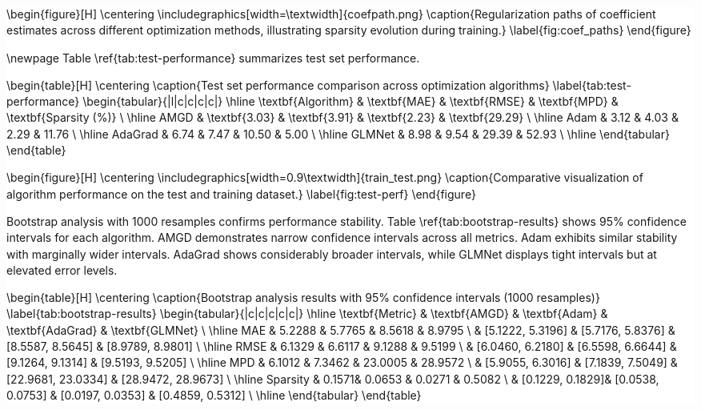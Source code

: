 \begin{figure}[H]
    \centering
    \includegraphics[width=\textwidth]{coefpath.png}
    \caption{Regularization paths of coefficient estimates across different optimization methods, illustrating sparsity evolution during training.}
    \label{fig:coef_paths}
\end{figure}

\newpage
Table \ref{tab:test-performance} summarizes test set performance.

\begin{table}[H]
\centering
\caption{Test set performance comparison across optimization algorithms}
\label{tab:test-performance}
\begin{tabular}{|l|c|c|c|c|}
\hline
\textbf{Algorithm} & \textbf{MAE} & \textbf{RMSE} & \textbf{MPD} & \textbf{Sparsity (\%)} \\ \hline
AMGD               & \textbf{3.03} & \textbf{3.91} & \textbf{2.23} & \textbf{29.29} \\ \hline
Adam               & 3.12          & 4.03          & 2.29          & 11.76           \\ \hline
AdaGrad            & 6.74          & 7.47          & 10.50         & 5.00            \\ \hline
GLMNet             & 8.98          & 9.54          & 29.39         & 52.93           \\ \hline
\end{tabular}
\end{table}

\begin{figure}[H]
\centering
\includegraphics[width=0.9\textwidth]{train_test.png}
\caption{Comparative visualization of algorithm performance on the test and training dataset.}
\label{fig:test-perf}
\end{figure}

Bootstrap analysis with 1000 resamples confirms performance stability. Table \ref{tab:bootstrap-results} shows $95\%$ confidence intervals for each algorithm. AMGD demonstrates narrow confidence intervals across all metrics. Adam exhibits similar stability with marginally wider intervals. AdaGrad shows considerably broader intervals, while GLMNet displays tight intervals but at elevated error levels.


\begin{table}[H]
\centering
\caption{Bootstrap analysis results with 95\% confidence intervals (1000 resamples)}
\label{tab:bootstrap-results}
\begin{tabular}{|c|c|c|c|c|}
\hline
\textbf{Metric} & \textbf{AMGD} & \textbf{Adam} & \textbf{AdaGrad} & \textbf{GLMNet} \\ \hline
MAE             & 5.2288        & 5.7765        & 8.5618           & 8.9795          \\ 
                & [5.1222, 5.3196] & [5.7176, 5.8376] & [8.5587, 8.5645] & [8.9789, 8.9801] \\ \hline
RMSE            & 6.1329        & 6.6117        & 9.1288           & 9.5199          \\ 
                & [6.0460, 6.2180] & [6.5598, 6.6644] & [9.1264, 9.1314] & [9.5193, 9.5205] \\ \hline
MPD             & 6.1012        & 7.3462        & 23.0005          & 28.9572         \\ 
                & [5.9055, 6.3016] & [7.1839, 7.5049] & [22.9681, 23.0334] & [28.9472, 28.9673] \\ \hline
Sparsity        & 0.1571& 0.0653        & 0.0271           & 0.5082          \\ 
                & [0.1229, 0.1829]& [0.0538, 0.0753] & [0.0197, 0.0353] & [0.4859, 0.5312] \\ \hline
\end{tabular}
\end{table}
